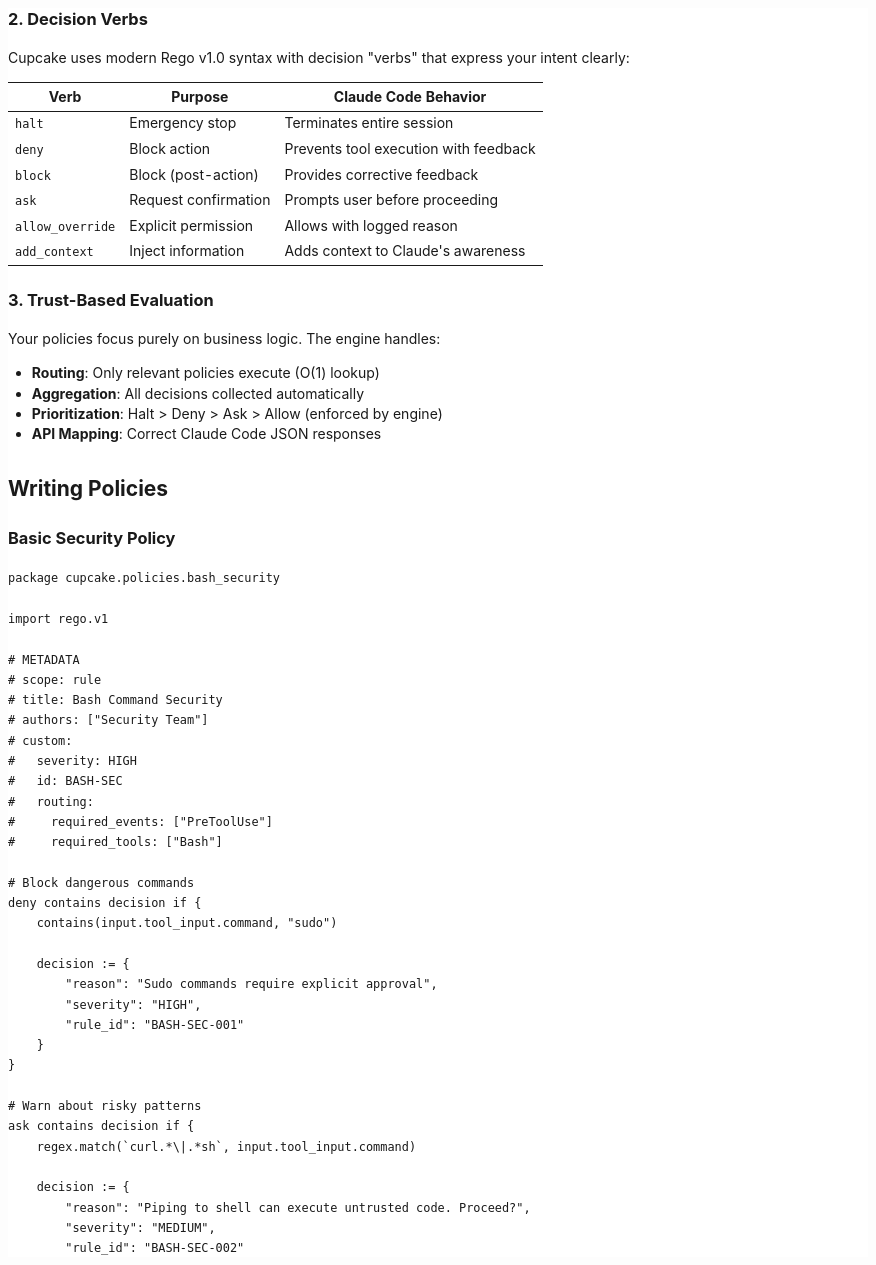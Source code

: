 ### 2. Decision Verbs

Cupcake uses modern Rego v1.0 syntax with decision "verbs" that express your intent clearly:

| Verb | Purpose | Claude Code Behavior |
|------|---------|---------------------|
| `halt` | Emergency stop | Terminates entire session |
| `deny` | Block action | Prevents tool execution with feedback |
| `block` | Block (post-action) | Provides corrective feedback |
| `ask` | Request confirmation | Prompts user before proceeding |
| `allow_override` | Explicit permission | Allows with logged reason |
| `add_context` | Inject information | Adds context to Claude's awareness |

### 3. Trust-Based Evaluation

Your policies focus purely on business logic. The engine handles:
- **Routing**: Only relevant policies execute (O(1) lookup)
- **Aggregation**: All decisions collected automatically
- **Prioritization**: Halt > Deny > Ask > Allow (enforced by engine)
- **API Mapping**: Correct Claude Code JSON responses

## Writing Policies

### Basic Security Policy

```rego
package cupcake.policies.bash_security

import rego.v1

# METADATA
# scope: rule
# title: Bash Command Security
# authors: ["Security Team"]
# custom:
#   severity: HIGH
#   id: BASH-SEC
#   routing:
#     required_events: ["PreToolUse"]
#     required_tools: ["Bash"]

# Block dangerous commands
deny contains decision if {
    contains(input.tool_input.command, "sudo")
    
    decision := {
        "reason": "Sudo commands require explicit approval",
        "severity": "HIGH",
        "rule_id": "BASH-SEC-001"
    }
}

# Warn about risky patterns
ask contains decision if {
    regex.match(`curl.*\|.*sh`, input.tool_input.command)
    
    decision := {
        "reason": "Piping to shell can execute untrusted code. Proceed?",
        "severity": "MEDIUM",
        "rule_id": "BASH-SEC-002"
```